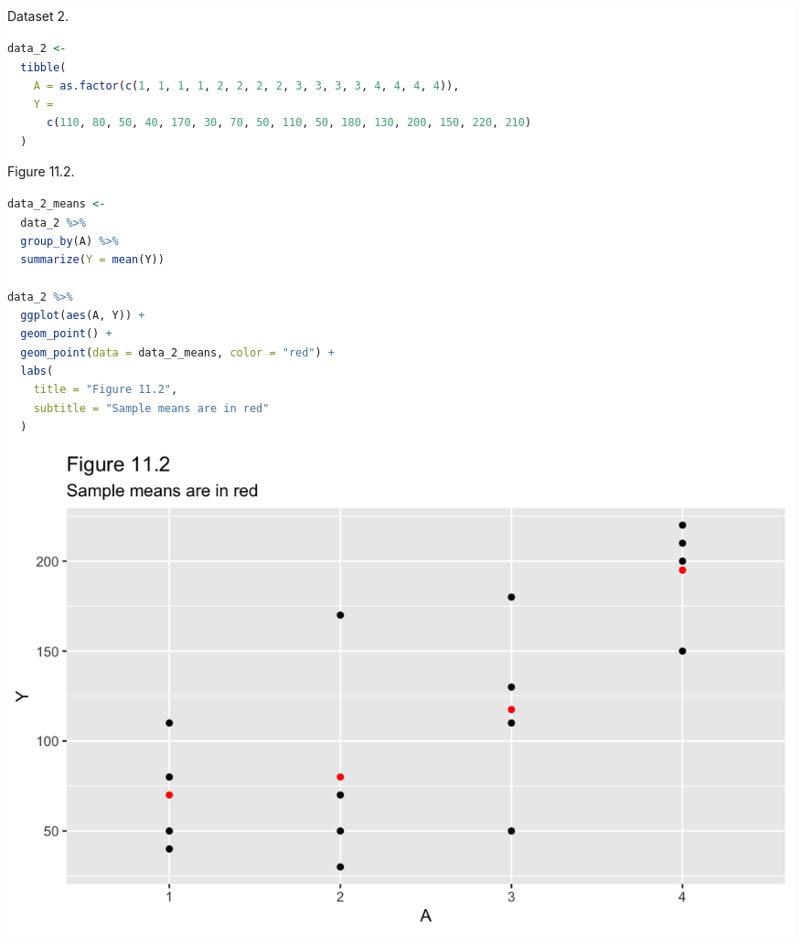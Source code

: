 Dataset 2.


```r
data_2 <- 
  tibble(
    A = as.factor(c(1, 1, 1, 1, 2, 2, 2, 2, 3, 3, 3, 3, 4, 4, 4, 4)),
    Y = 
      c(110, 80, 50, 40, 170, 30, 70, 50, 110, 50, 180, 130, 200, 150, 220, 210)
  )
```

Figure 11.2.


```r
data_2_means <- 
  data_2 %>% 
  group_by(A) %>% 
  summarize(Y = mean(Y))

data_2 %>% 
  ggplot(aes(A, Y)) +
  geom_point() +
  geom_point(data = data_2_means, color = "red") +
  labs(
    title = "Figure 11.2",
    subtitle = "Sample means are in red"
  )
```

<img src="11_files/figure-html/unnamed-chunk-6-1.png" width="100%" />
